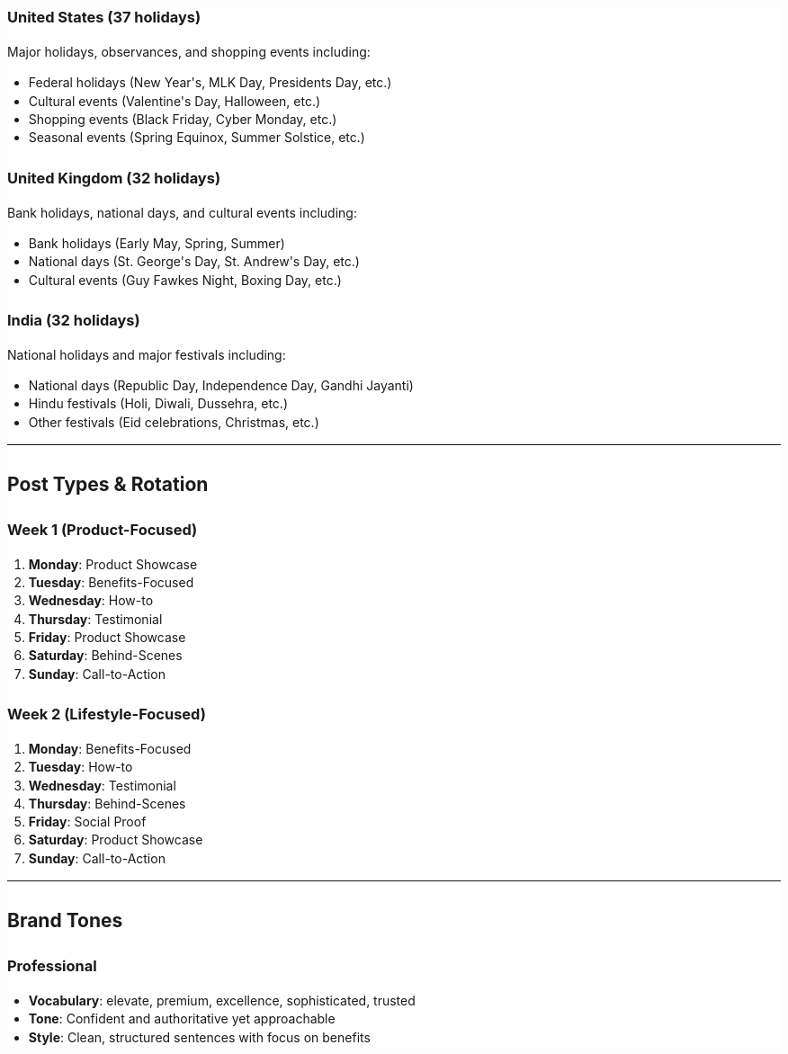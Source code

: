 ### United States (37 holidays)
Major holidays, observances, and shopping events including:
- Federal holidays (New Year's, MLK Day, Presidents Day, etc.)
- Cultural events (Valentine's Day, Halloween, etc.)
- Shopping events (Black Friday, Cyber Monday, etc.)
- Seasonal events (Spring Equinox, Summer Solstice, etc.)

### United Kingdom (32 holidays)
Bank holidays, national days, and cultural events including:
- Bank holidays (Early May, Spring, Summer)
- National days (St. George's Day, St. Andrew's Day, etc.)
- Cultural events (Guy Fawkes Night, Boxing Day, etc.)

### India (32 holidays)
National holidays and major festivals including:
- National days (Republic Day, Independence Day, Gandhi Jayanti)
- Hindu festivals (Holi, Diwali, Dussehra, etc.)
- Other festivals (Eid celebrations, Christmas, etc.)

---

## Post Types & Rotation

### Week 1 (Product-Focused)
1. **Monday**: Product Showcase
2. **Tuesday**: Benefits-Focused
3. **Wednesday**: How-to
4. **Thursday**: Testimonial
5. **Friday**: Product Showcase
6. **Saturday**: Behind-Scenes
7. **Sunday**: Call-to-Action

### Week 2 (Lifestyle-Focused)
1. **Monday**: Benefits-Focused
2. **Tuesday**: How-to
3. **Wednesday**: Testimonial
4. **Thursday**: Behind-Scenes
5. **Friday**: Social Proof
6. **Saturday**: Product Showcase
7. **Sunday**: Call-to-Action

---

## Brand Tones

### Professional
- **Vocabulary**: elevate, premium, excellence, sophisticated, trusted
- **Tone**: Confident and authoritative yet approachable
- **Style**: Clean, structured sentences with focus on benefits
